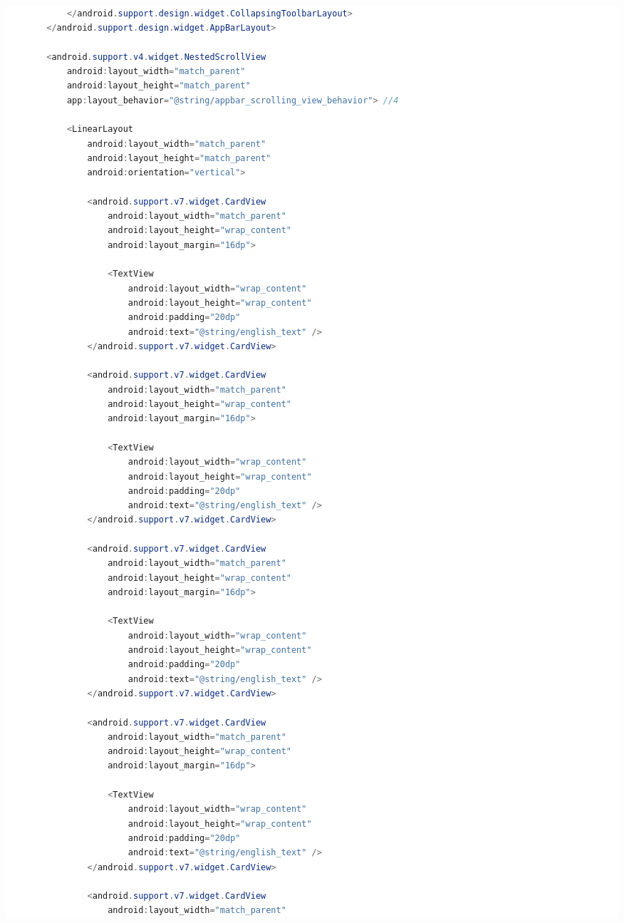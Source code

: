 ````java
            </android.support.design.widget.CollapsingToolbarLayout>
        </android.support.design.widget.AppBarLayout>

        <android.support.v4.widget.NestedScrollView
            android:layout_width="match_parent"
            android:layout_height="match_parent"
            app:layout_behavior="@string/appbar_scrolling_view_behavior"> //4

            <LinearLayout
                android:layout_width="match_parent"
                android:layout_height="match_parent"
                android:orientation="vertical">

                <android.support.v7.widget.CardView
                    android:layout_width="match_parent"
                    android:layout_height="wrap_content"
                    android:layout_margin="16dp">

                    <TextView
                        android:layout_width="wrap_content"
                        android:layout_height="wrap_content"
                        android:padding="20dp"
                        android:text="@string/english_text" />
                </android.support.v7.widget.CardView>

                <android.support.v7.widget.CardView
                    android:layout_width="match_parent"
                    android:layout_height="wrap_content"
                    android:layout_margin="16dp">

                    <TextView
                        android:layout_width="wrap_content"
                        android:layout_height="wrap_content"
                        android:padding="20dp"
                        android:text="@string/english_text" />
                </android.support.v7.widget.CardView>

                <android.support.v7.widget.CardView
                    android:layout_width="match_parent"
                    android:layout_height="wrap_content"
                    android:layout_margin="16dp">

                    <TextView
                        android:layout_width="wrap_content"
                        android:layout_height="wrap_content"
                        android:padding="20dp"
                        android:text="@string/english_text" />
                </android.support.v7.widget.CardView>

                <android.support.v7.widget.CardView
                    android:layout_width="match_parent"
                    android:layout_height="wrap_content"
                    android:layout_margin="16dp">

                    <TextView
                        android:layout_width="wrap_content"
                        android:layout_height="wrap_content"
                        android:padding="20dp"
                        android:text="@string/english_text" />
                </android.support.v7.widget.CardView>

                <android.support.v7.widget.CardView
                    android:layout_width="match_parent"
````